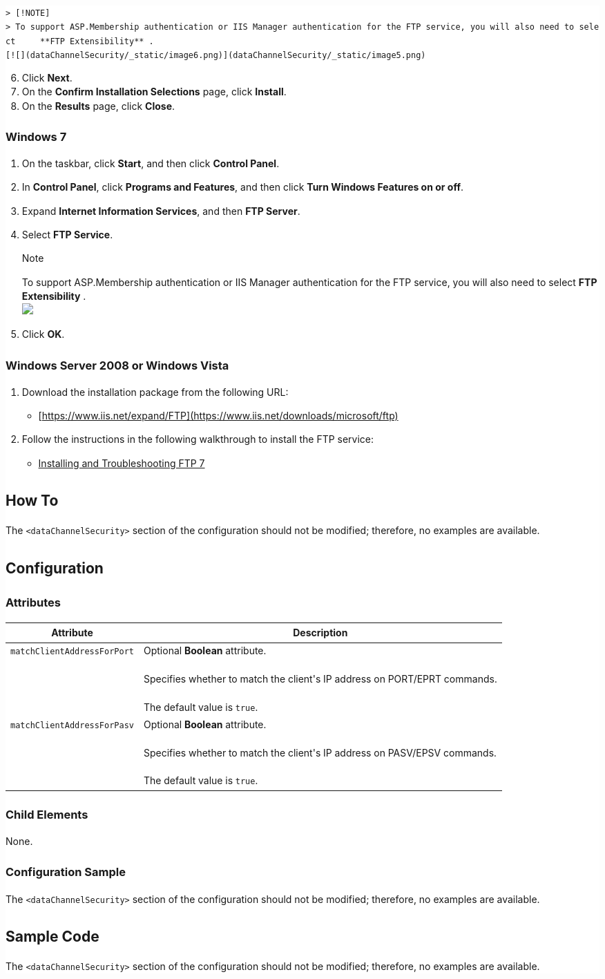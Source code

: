     > [!NOTE]
    > To support ASP.Membership authentication or IIS Manager authentication for the FTP service, you will also need to select     **FTP Extensibility** .  
    [![](dataChannelSecurity/_static/image6.png)](dataChannelSecurity/_static/image5.png)
6. Click **Next**.
7. On the **Confirm Installation Selections** page, click **Install**.
8. On the **Results** page, click **Close**.

### Windows 7

1. On the taskbar, click **Start**, and then click **Control Panel**.
2. In **Control Panel**, click **Programs and Features**, and then click **Turn Windows Features on or off**.
3. Expand **Internet Information Services**, and then **FTP Server**.
4. Select **FTP Service**.  
  
    > [!NOTE]
    > To support ASP.Membership authentication or IIS Manager authentication for the FTP service, you will also need to select     **FTP Extensibility** .   
    [![](dataChannelSecurity/_static/image8.png)](dataChannelSecurity/_static/image7.png)
5. Click **OK**.

### Windows Server 2008 or Windows Vista

1. Download the installation package from the following URL: 

    - [https://www.iis.net/expand/FTP](https://www.iis.net/downloads/microsoft/ftp)
2. Follow the instructions in the following walkthrough to install the FTP service: 

     - [Installing and Troubleshooting FTP 7](https://go.microsoft.com/fwlink/?LinkId=88547)

<a id="004"></a>
## How To

The `<dataChannelSecurity>` section of the configuration should not be modified; therefore, no examples are available.

<a id="005"></a>
## Configuration

### Attributes

| Attribute | Description |
| --- | --- |
| `matchClientAddressForPort` | Optional **Boolean** attribute.<br><br>Specifies whether to match the client's IP address on PORT/EPRT commands.<br><br>The default value is `true`. |
| `matchClientAddressForPasv` | Optional **Boolean** attribute.<br><br>Specifies whether to match the client's IP address on PASV/EPSV commands.<br><br>The default value is `true`. |

### Child Elements

None.

### Configuration Sample

The `<dataChannelSecurity>` section of the configuration should not be modified; therefore, no examples are available.

<a id="006"></a>
## Sample Code

The `<dataChannelSecurity>` section of the configuration should not be modified; therefore, no examples are available.